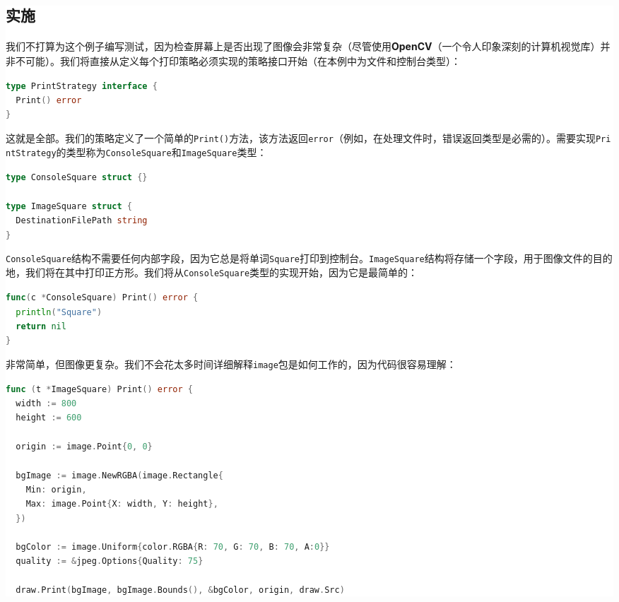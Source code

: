 ## 实施

我们不打算为这个例子编写测试，因为检查屏幕上是否出现了图像会非常复杂（尽管使用**OpenCV**（一个令人印象深刻的计算机视觉库）并非不可能）。我们将直接从定义每个打印策略必须实现的策略接口开始（在本例中为文件和控制台类型）：

```go
type PrintStrategy interface { 
  Print() error 
} 

```

这就是全部。我们的策略定义了一个简单的`Print()`方法，该方法返回`error`（例如，在处理文件时，错误返回类型是必需的）。需要实现`PrintStrategy`的类型称为`ConsoleSquare`和`ImageSquare`类型：

```go
type ConsoleSquare struct {} 

type ImageSquare struct { 
  DestinationFilePath string 
} 

```

`ConsoleSquare`结构不需要任何内部字段，因为它总是将单词`Square`打印到控制台。`ImageSquare`结构将存储一个字段，用于图像文件的目的地，我们将在其中打印正方形。我们将从`ConsoleSquare`类型的实现开始，因为它是最简单的：

```go
func(c *ConsoleSquare) Print() error { 
  println("Square")  
  return nil 
} 

```

非常简单，但图像更复杂。我们不会花太多时间详细解释`image`包是如何工作的，因为代码很容易理解：

```go
func (t *ImageSquare) Print() error { 
  width := 800 
  height := 600 

  origin := image.Point{0, 0} 

  bgImage := image.NewRGBA(image.Rectangle{ 
    Min: origin, 
    Max: image.Point{X: width, Y: height}, 
  }) 

  bgColor := image.Uniform{color.RGBA{R: 70, G: 70, B: 70, A:0}} 
  quality := &jpeg.Options{Quality: 75} 

  draw.Print(bgImage, bgImage.Bounds(), &bgColor, origin, draw.Src) 

```
